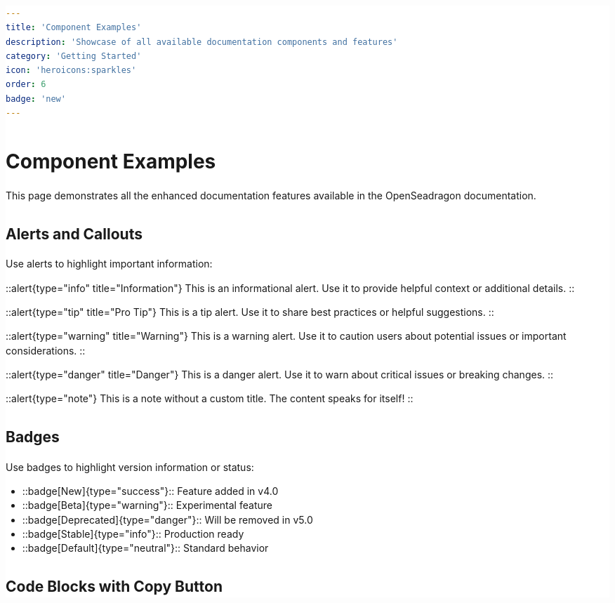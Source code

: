 ```yaml
---
title: 'Component Examples'
description: 'Showcase of all available documentation components and features'
category: 'Getting Started'
icon: 'heroicons:sparkles'
order: 6
badge: 'new'
---
```


# Component Examples

This page demonstrates all the enhanced documentation features available in the OpenSeadragon documentation.

## Alerts and Callouts

Use alerts to highlight important information:

::alert{type="info" title="Information"}
This is an informational alert. Use it to provide helpful context or additional details.
::

::alert{type="tip" title="Pro Tip"}
This is a tip alert. Use it to share best practices or helpful suggestions.
::

::alert{type="warning" title="Warning"}
This is a warning alert. Use it to caution users about potential issues or important considerations.
::

::alert{type="danger" title="Danger"}
This is a danger alert. Use it to warn about critical issues or breaking changes.
::

::alert{type="note"}
This is a note without a custom title. The content speaks for itself!
::

## Badges

Use badges to highlight version information or status:

- ::badge[New]{type="success"}:: Feature added in v4.0
- ::badge[Beta]{type="warning"}:: Experimental feature
- ::badge[Deprecated]{type="danger"}:: Will be removed in v5.0
- ::badge[Stable]{type="info"}:: Production ready
- ::badge[Default]{type="neutral"}:: Standard behavior

## Code Blocks with Copy Button
